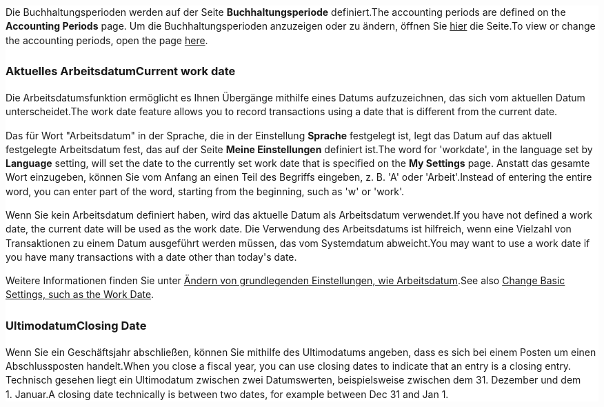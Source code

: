 <span data-ttu-id="60cb3-151">Die Buchhaltungsperioden werden auf der Seite **Buchhaltungsperiode** definiert.</span><span class="sxs-lookup"><span data-stu-id="60cb3-151">The accounting periods are defined on the **Accounting Periods** page.</span></span> <span data-ttu-id="60cb3-152">Um die Buchhaltungsperioden anzuzeigen oder zu ändern, öffnen Sie [hier](https://businesscentral.dynamics.com/?page=100) die Seite.</span><span class="sxs-lookup"><span data-stu-id="60cb3-152">To view or change the accounting periods, open the page [here](https://businesscentral.dynamics.com/?page=100).</span></span>

### <a name="current-work-date"></a><span data-ttu-id="60cb3-153">Aktuelles Arbeitsdatum</span><span class="sxs-lookup"><span data-stu-id="60cb3-153">Current work date</span></span>

<span data-ttu-id="60cb3-154">Die Arbeitsdatumsfunktion ermöglicht es Ihnen Übergänge mithilfe eines Datums aufzuzeichnen, das sich vom aktuellen Datum unterscheidet.</span><span class="sxs-lookup"><span data-stu-id="60cb3-154">The work date feature allows you to record transactions using a date that is different from the current date.</span></span>

<span data-ttu-id="60cb3-155">Das für Wort "Arbeitsdatum" in der Sprache, die in der Einstellung **Sprache** festgelegt ist, legt das Datum auf das aktuell festgelegte Arbeitsdatum fest, das auf der Seite **Meine Einstellungen** definiert ist.</span><span class="sxs-lookup"><span data-stu-id="60cb3-155">The word for 'workdate', in the language set by **Language** setting, will set the date to the currently set work date that is specified on the **My Settings** page.</span></span> <span data-ttu-id="60cb3-156">Anstatt das gesamte Wort einzugeben, können Sie vom Anfang an einen Teil des Begriffs eingeben, z. B. 'A' oder 'Arbeit'.</span><span class="sxs-lookup"><span data-stu-id="60cb3-156">Instead of entering the entire word, you can enter part of the word, starting from the beginning, such as 'w' or 'work'.</span></span>

<span data-ttu-id="60cb3-157">Wenn Sie kein Arbeitsdatum definiert haben, wird das aktuelle Datum als Arbeitsdatum verwendet.</span><span class="sxs-lookup"><span data-stu-id="60cb3-157">If you have not defined a work date, the current date will be used as the work date.</span></span> <span data-ttu-id="60cb3-158">Die Verwendung des Arbeitsdatums ist hilfreich, wenn eine Vielzahl von Transaktionen zu einem Datum ausgeführt werden müssen, das vom Systemdatum abweicht.</span><span class="sxs-lookup"><span data-stu-id="60cb3-158">You may want to use a work date if you have many transactions with a date other than today's date.</span></span>

<span data-ttu-id="60cb3-159">Weitere Informationen finden Sie unter [Ändern von grundlegenden Einstellungen, wie Arbeitsdatum](ui-change-basic-settings.md#work-date).</span><span class="sxs-lookup"><span data-stu-id="60cb3-159">See also [Change Basic Settings, such as the Work Date](ui-change-basic-settings.md#work-date).</span></span>

### <a name="closing-date"></a><span data-ttu-id="60cb3-160">Ultimodatum</span><span class="sxs-lookup"><span data-stu-id="60cb3-160">Closing Date</span></span>

<span data-ttu-id="60cb3-161">Wenn Sie ein Geschäftsjahr abschließen, können Sie mithilfe des Ultimodatums angeben, dass es sich bei einem Posten um einen Abschlussposten handelt.</span><span class="sxs-lookup"><span data-stu-id="60cb3-161">When you close a fiscal year, you can use closing dates to indicate that an entry is a closing entry.</span></span> <span data-ttu-id="60cb3-162">Technisch gesehen liegt ein Ultimodatum zwischen zwei Datumswerten, beispielsweise zwischen dem 31. Dezember und dem 1. Januar.</span><span class="sxs-lookup"><span data-stu-id="60cb3-162">A closing date technically is between two dates, for example between Dec 31 and Jan 1.</span></span>
